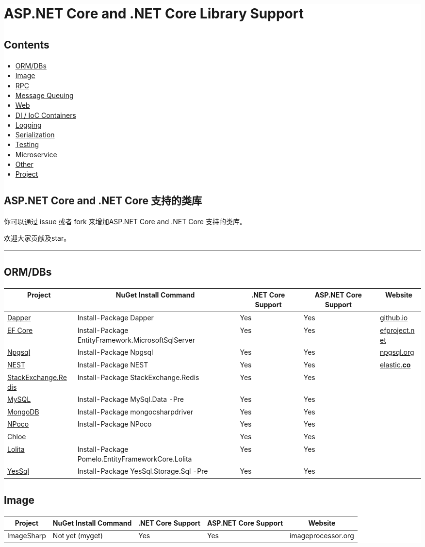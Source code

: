 # ASP.NET Core and .NET Core Library Support

## Contents
 - [ORM/DBs](#ormdbs)
 - [Image](#image)
 - [RPC](#rpc)
 - [Message Queuing](#message-queuing)
 - [Web](#web)
 - [DI / IoC Containers](#di--ioc-containers)
 - [Logging](#logging)
 - [Serialization](#serialization)
 - [Testing](#testing)
 - [Microservice](#microservice)
 - [Other](#other)
 - [Project](#project)

## ASP.NET Core and .NET Core 支持的类库
你可以通过 issue 或者 fork 来增加ASP.NET Core and .NET Core 支持的类库。

欢迎大家贡献及star。

---

## ORM/DBs
Project | NuGet Install Command | .NET Core Support | ASP.NET Core Support | Website
------- | --------------------- | ----------------- | -------------------- | -------
[Dapper](https://github.com/StackExchange/dapper-dot-net) | Install-Package Dapper | Yes | Yes | [github.io](https://stackexchange.github.io/dapper-dot-net)
[EF Core](https://github.com/aspnet/EntityFramework) | Install-Package EntityFramework.MicrosoftSqlServer | Yes | Yes | [efproject.net](http://docs.efproject.net/en/latest/)
[Npgsql](https://github.com/npgsql/Npgsql) | Install-Package Npgsql | Yes | Yes | [npgsql.org](http://www.npgsql.org)
[NEST](https://github.com/elastic/elasticsearch-net) | Install-Package NEST | Yes | Yes | [elastic.**co**](https://www.elastic.co)
[StackExchange.Redis](https://github.com/StackExchange/StackExchange.Redis) | Install-Package StackExchange.Redis | Yes | Yes | 
[MySQL](https://github.com/mysql/mysql-connector-net) | Install-Package MySql.Data -Pre | Yes | Yes | 
[MongoDB](https://github.com/mongodb/mongo-csharp-driver) | Install-Package mongocsharpdriver | Yes | Yes | 
[NPoco](https://github.com/schotime/NPoco) | Install-Package NPoco | Yes | Yes | 
[Chloe](https://github.com/shuxinqin/Chloe/tree/master/src/DotNetCore) |  | Yes | Yes |
[Lolita](https://github.com/PomeloFoundation/Lolita)| Install-Package Pomelo.EntityFrameworkCore.Lolita | Yes | Yes | 
[YesSql](https://github.com/sebastienros/yessql) | Install-Package YesSql.Storage.Sql -Pre | Yes | Yes | 

## Image
Project | NuGet Install Command | .NET Core Support | ASP.NET Core Support | Website
------- | --------------------- | ----------------- | -------------------- | -------
[ImageSharp](https://github.com/JimBobSquarePants/ImageSharp) | Not yet ([myget](https://www.myget.org/gallery/imagesharp)) | Yes | Yes | [imageprocessor.org](http://imageprocessor.org)
